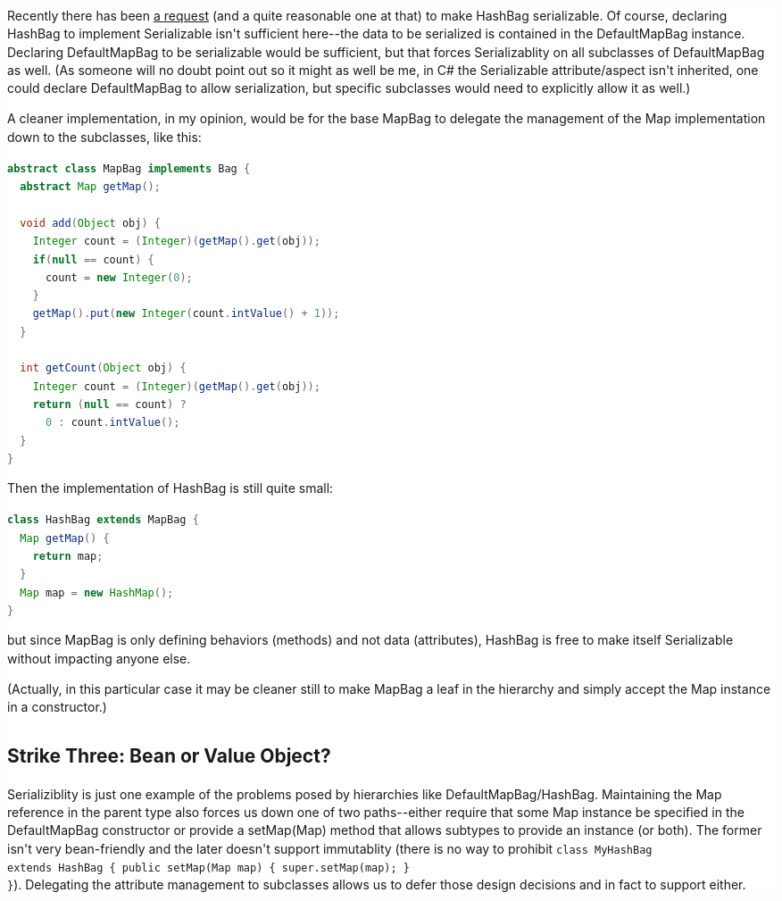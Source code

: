 Recently there has been <a href="http://nagoya.apache.org/bugzilla/show_bug.cgi?id=18068" title="HashBag not Serializable">a request</a> (and a quite reasonable one at that) to make HashBag serializable.  Of course, declaring HashBag to implement Serializable isn't sufficient here--the data to be serialized is contained in the DefaultMapBag instance.  Declaring DefaultMapBag to be serializable would be sufficient, but that forces Serializablity on all subclasses of DefaultMapBag as well.  (As someone will no doubt point out so it might as well be me, in C# the Serializable attribute/aspect isn't inherited, one could declare DefaultMapBag to allow serialization, but specific subclasses would need to explicitly allow it as well.)

A cleaner implementation, in my opinion, would be for the base MapBag to delegate the management of the Map implementation down to the subclasses, like this:

```java
abstract class MapBag implements Bag {
  abstract Map getMap();
  
  void add(Object obj) {
    Integer count = (Integer)(getMap().get(obj));
    if(null == count) {
      count = new Integer(0);
    }
    getMap().put(new Integer(count.intValue() + 1));
  }
  
  int getCount(Object obj) {
    Integer count = (Integer)(getMap().get(obj));
    return (null == count) ?
      0 : count.intValue();
  }
}
```

Then the implementation of HashBag is still quite small:

```java
class HashBag extends MapBag {
  Map getMap() {
    return map;
  }
  Map map = new HashMap();
}
```

but since MapBag is only defining behaviors (methods) and not data (attributes), HashBag is free to make itself Serializable without impacting anyone else.

(Actually, in this particular case it may be cleaner still to make MapBag a leaf in the hierarchy and simply accept the Map instance in a constructor.)

## Strike Three: Bean or Value Object?

Serializiblity is just one example of the problems posed by hierarchies like DefaultMapBag/HashBag.  Maintaining the Map reference in the parent type also forces us down one of two paths--either require that some Map instance be specified in the DefaultMapBag constructor or provide a setMap(Map) method that allows subtypes to provide an instance (or both).  The former isn't very bean-friendly and the later doesn't support immutablity (there is no way to prohibit <code>class MyHashBag extends HashBag { public setMap(Map map) { super.setMap(map); } }</code>).  Delegating the attribute management to subclasses allows us to defer those design decisions and in fact to support either.
